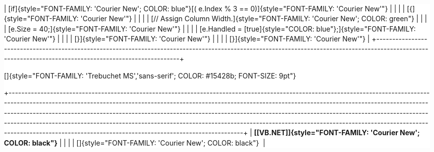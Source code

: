 | [if]{style="FONT-FAMILY: 'Courier New'; COLOR: blue"}[( e.Index % 3 == 0)]{style="FONT-FAMILY: 'Courier New'"}                                                                                             |
|                                                                                                                                                                                                            |
| [{]{style="FONT-FAMILY: 'Courier New'"}                                                                                                                                                                    |
|                                                                                                                                                                                                            |
| [// Assign Column Width.]{style="FONT-FAMILY: 'Courier New'; COLOR: green"}                                                                                                                                |
|                                                                                                                                                                                                            |
| [e.Size = 40;]{style="FONT-FAMILY: 'Courier New'"}                                                                                                                                                         |
|                                                                                                                                                                                                            |
| [e.Handled = [true]{style="COLOR: blue"};]{style="FONT-FAMILY: 'Courier New'"}                                                                                                                             |
|                                                                                                                                                                                                            |
| [}]{style="FONT-FAMILY: 'Courier New'"}                                                                                                                                                                    |
|                                                                                                                                                                                                            |
| [}]{style="FONT-FAMILY: 'Courier New'"}                                                                                                                                                                    |
+------------------------------------------------------------------------------------------------------------------------------------------------------------------------------------------------------------+

[]{style="FONT-FAMILY: 'Trebuchet MS','sans-serif'; COLOR: #15428b; FONT-SIZE: 9pt"} 

+------------------------------------------------------------------------------------------------------------------------------------------------------------------------------------------------------------------------------------------------------------------------------------------------------------------------------------------------------------------------------------------------------------------------------------------------------------------------------------------------------------------------------------------------------------------------------------------------------------------------------+
| **[\[VB.NET\]]{style="FONT-FAMILY: 'Courier New'; COLOR: black"}**                                                                                                                                                                                                                                                                                                                                                                                                                                                                                                                                                           |
|                                                                                                                                                                                                                                                                                                                                                                                                                                                                                                                                                                                                                              |
| []{style="FONT-FAMILY: 'Courier New'; COLOR: black"}                                                                                                                                                                                                                                                                                                                                                                                                                                                                                                                                                                         |